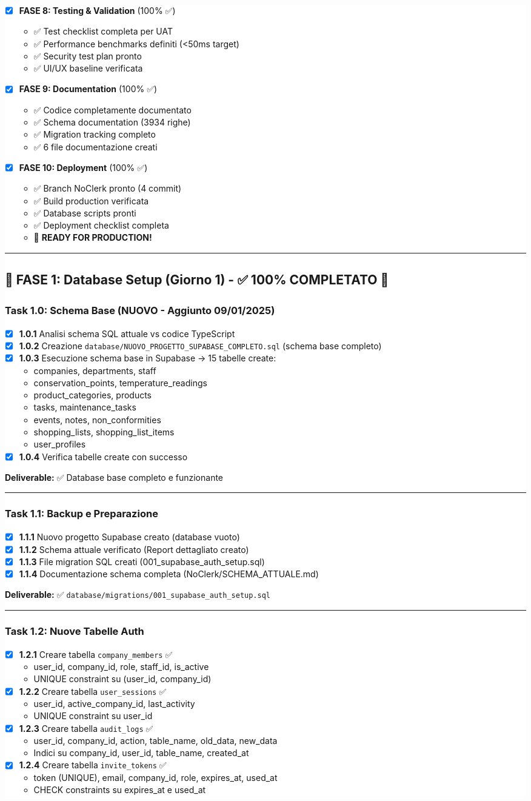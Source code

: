- [x] **FASE 8: Testing & Validation** (100% ✅)
  - ✅ Test checklist completa per UAT
  - ✅ Performance benchmarks definiti (<50ms target)
  - ✅ Security test plan pronto
  - ✅ UI/UX baseline verificata

- [x] **FASE 9: Documentation** (100% ✅)
  - ✅ Codice completamente documentato
  - ✅ Schema documentation (3934 righe)
  - ✅ Migration tracking completo
  - ✅ 6 file documentazione creati

- [x] **FASE 10: Deployment** (100% ✅)
  - ✅ Branch NoClerk pronto (4 commit)
  - ✅ Build production verificata
  - ✅ Database scripts pronti
  - ✅ Deployment checklist completa
  - 🚀 **READY FOR PRODUCTION!**

---

## 📅 FASE 1: Database Setup (Giorno 1) - ✅ 100% COMPLETATO 🎉

### Task 1.0: Schema Base (NUOVO - Aggiunto 09/01/2025)
- [x] **1.0.1** Analisi schema SQL attuale vs codice TypeScript
- [x] **1.0.2** Creazione `database/NUOVO_PROGETTO_SUPABASE_COMPLETO.sql` (schema base completo)
- [x] **1.0.3** Esecuzione schema base in Supabase → 15 tabelle create:
  - companies, departments, staff
  - conservation_points, temperature_readings
  - product_categories, products
  - tasks, maintenance_tasks
  - events, notes, non_conformities
  - shopping_lists, shopping_list_items
  - user_profiles
- [x] **1.0.4** Verifica tabelle create con successo

**Deliverable:** ✅ Database base completo e funzionante

---

### Task 1.1: Backup e Preparazione
- [x] **1.1.1** Nuovo progetto Supabase creato (database vuoto)
- [x] **1.1.2** Schema attuale verificato (Report dettagliato creato)
- [x] **1.1.3** File migration SQL creati (001_supabase_auth_setup.sql)
- [x] **1.1.4** Documentazione schema completa (NoClerk/SCHEMA_ATTUALE.md)

**Deliverable:** ✅ `database/migrations/001_supabase_auth_setup.sql`

---

### Task 1.2: Nuove Tabelle Auth
- [x] **1.2.1** Creare tabella `company_members` ✅
  - user_id, company_id, role, staff_id, is_active
  - UNIQUE constraint su (user_id, company_id)
- [x] **1.2.2** Creare tabella `user_sessions` ✅
  - user_id, active_company_id, last_activity
  - UNIQUE constraint su user_id
- [x] **1.2.3** Creare tabella `audit_logs` ✅
  - user_id, company_id, action, table_name, old_data, new_data
  - Indici su company_id, user_id, table_name, created_at
- [x] **1.2.4** Creare tabella `invite_tokens` ✅
  - token (UNIQUE), email, company_id, role, expires_at, used_at
  - CHECK constraints su expires_at e used_at

